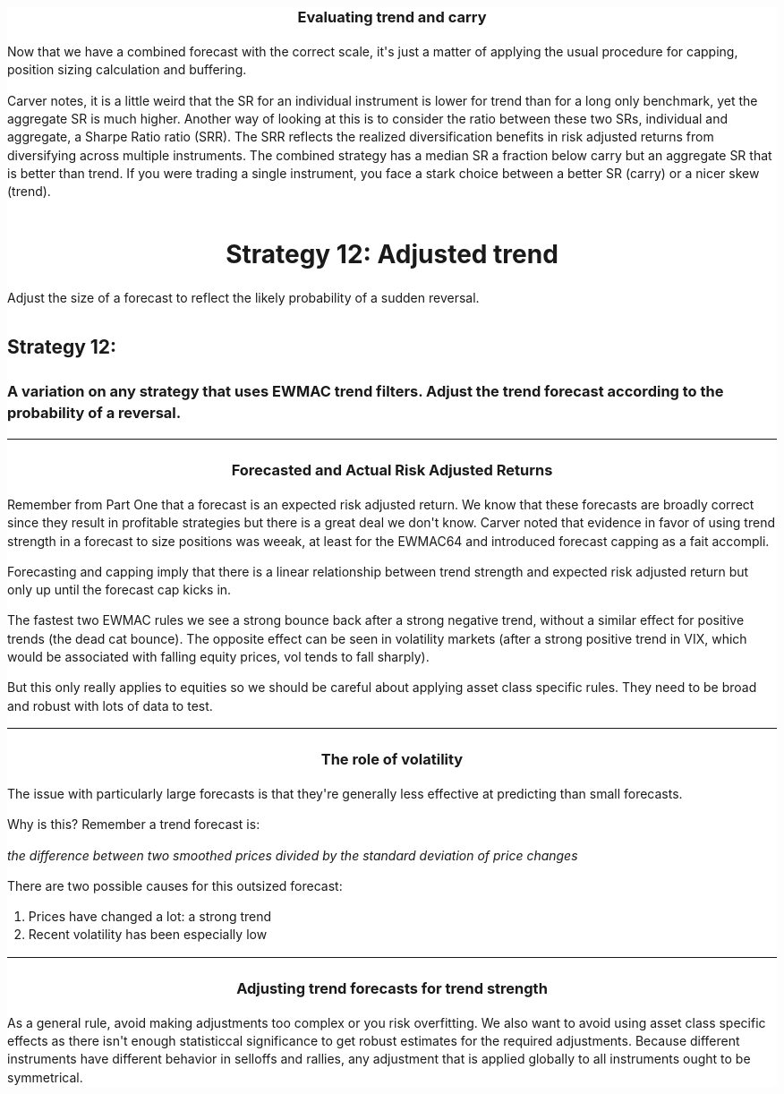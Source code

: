<h3 style="text-align:center; font-weight: bold">Evaluating trend and carry</h3>
Now that we have a combined forecast with the correct scale, it's just a matter of applying the usual procedure for capping, position sizing calculation and buffering.

Carver notes, it is a little weird that the SR for an individual instrument is lower for trend than for a long only benchmark, yet the aggregate SR is much higher. Another way of looking at this is to consider the ratio between these two SRs, individual and aggregate, a Sharpe Ratio ratio (SRR). The SRR reflects the realized diversification benefits in risk adjusted returns from diversifying across multiple instruments. The combined strategy has a median SR a fraction below carry but an aggregate SR that is better than trend. If you were trading a single instrument, you face a stark choice between a better SR (carry) or a nicer skew (trend).

<h1 style="text-align:center; font-weight: bold">Strategy 12: Adjusted trend</h1>

Adjust the size of a forecast to reflect the likely probability of a sudden reversal.

<h2 style="font-weight: bold">Strategy 12:</h2>
<h3>A variation on any strategy that uses EWMAC trend filters. Adjust the trend forecast according to the probability of a reversal.</h3>

<hr>

<h3 style="text-align:center; font-weight: bold">Forecasted and Actual Risk Adjusted Returns</h3>

Remember from Part One that a forecast is an expected risk adjusted return. We know that these forecasts are broadly correct since they result in profitable strategies but there is a great deal we don't know. Carver noted that evidence in favor of using trend strength in a forecast to size positions was weeak, at least for the EWMAC64 and introduced forecast capping as a fait accompli.

Forecasting and capping imply that there is a linear relationship between trend strength and expected risk adjusted return but only up until the forecast cap kicks in.

The fastest two EWMAC rules we see a strong bounce back after a strong negative trend, without a similar effect for positive trends (the dead cat bounce). The opposite effect can be seen in volatility markets (after a strong positive trend in VIX, which would be associated with falling equity prices, vol tends to fall sharply).

But this only really applies to equities so we should be careful about applying asset class specific rules. They need to be broad and robust with lots of data to test.

<hr>

<h3 style="text-align:center; font-weight: bold">The role of volatility</h3>

The issue with particularly large forecasts is that they're generally less effective at predicting than small forecasts.

Why is this? Remember a trend forecast is:

_the difference between two smoothed prices divided by the standard deviation of price changes_

There are two possible causes for this outsized forecast:
1. Prices have changed a lot: a strong trend
2. Recent volatility has been especially low

<hr>

<h3 style="text-align:center; font-weight: bold">Adjusting trend forecasts for trend strength</h3>

As a general rule, avoid making adjustments too complex or you risk overfitting. We also want to avoid using asset class specific effects as there isn't enough statisticcal significance to get robust estimates for the required adjustments. Because different instruments have different behavior in selloffs and rallies, any adjustment that is applied globally to all instruments ought to be symmetrical.
